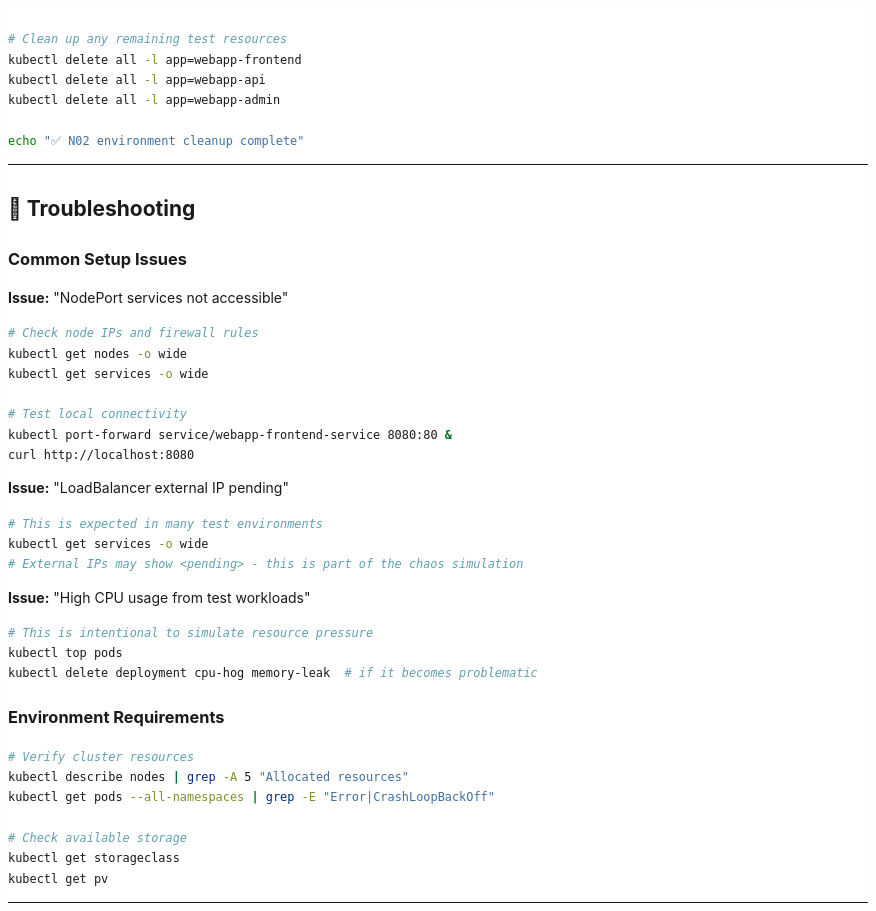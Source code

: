 ```bash

# Clean up any remaining test resources
kubectl delete all -l app=webapp-frontend
kubectl delete all -l app=webapp-api
kubectl delete all -l app=webapp-admin

echo "✅ N02 environment cleanup complete"
```

---

## 🔧 Troubleshooting

### Common Setup Issues

**Issue:** "NodePort services not accessible"
```bash
# Check node IPs and firewall rules
kubectl get nodes -o wide
kubectl get services -o wide

# Test local connectivity
kubectl port-forward service/webapp-frontend-service 8080:80 &
curl http://localhost:8080
```

**Issue:** "LoadBalancer external IP pending"
```bash
# This is expected in many test environments
kubectl get services -o wide
# External IPs may show <pending> - this is part of the chaos simulation
```

**Issue:** "High CPU usage from test workloads"
```bash
# This is intentional to simulate resource pressure
kubectl top pods
kubectl delete deployment cpu-hog memory-leak  # if it becomes problematic
```

### Environment Requirements
```bash
# Verify cluster resources
kubectl describe nodes | grep -A 5 "Allocated resources"
kubectl get pods --all-namespaces | grep -E "Error|CrashLoopBackOff"

# Check available storage
kubectl get storageclass
kubectl get pv
```

---
